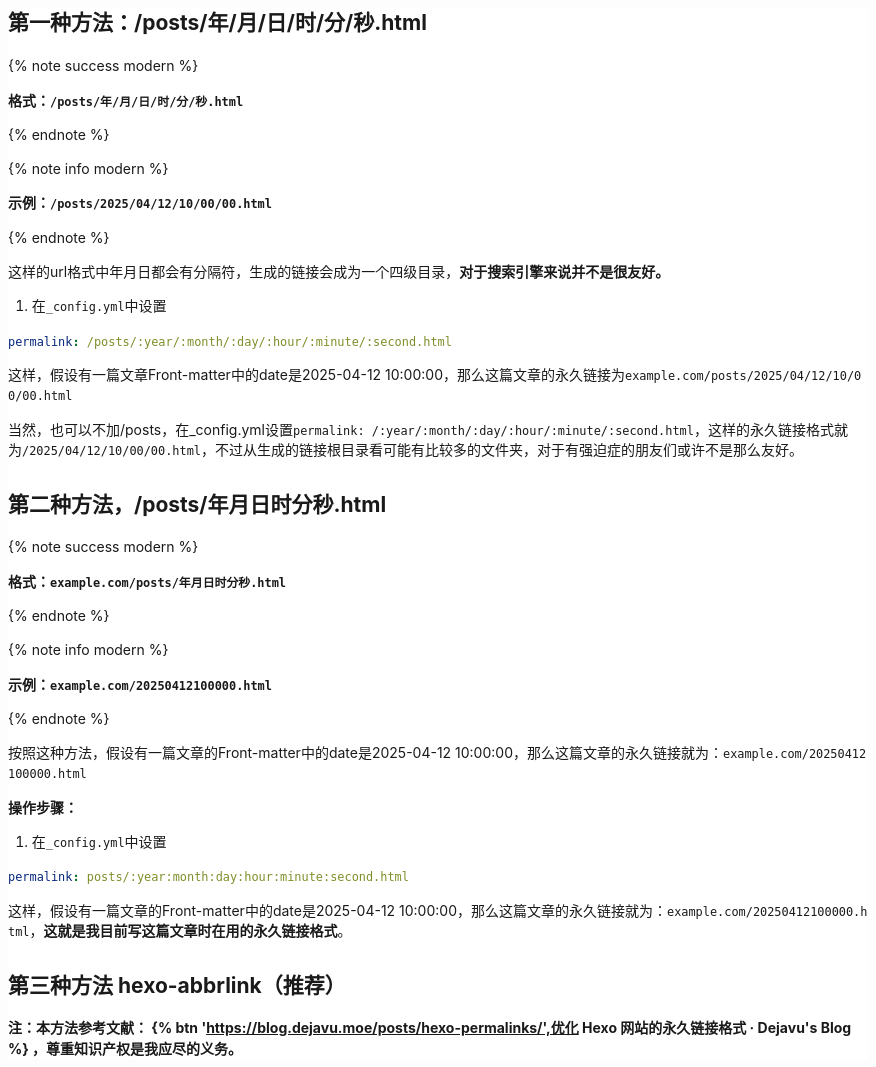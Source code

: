 ## 第一种方法：/posts/年/月/日/时/分/秒.html

{% note success modern %}

**格式：`/posts/年/月/日/时/分/秒.html`**

{% endnote %}

{% note info modern %}

**示例：`/posts/2025/04/12/10/00/00.html`**

{% endnote %}

这样的url格式中年月日都会有分隔符，生成的链接会成为一个四级目录，**对于搜索引擎来说并不是很友好。**

1. 在`_config.yml`中设置

```yaml
permalink: /posts/:year/:month/:day/:hour/:minute/:second.html
```



这样，假设有一篇文章Front-matter中的date是2025-04-12 10:00:00，那么这篇文章的永久链接为`example.com/posts/2025/04/12/10/00/00.html`

当然，也可以不加/posts，在_config.yml设置`permalink: /:year/:month/:day/:hour/:minute/:second.html`，这样的永久链接格式就为`/2025/04/12/10/00/00.html`，不过从生成的链接根目录看可能有比较多的文件夹，对于有强迫症的朋友们或许不是那么友好。

## 第二种方法，/posts/年月日时分秒.html

{% note success modern %}

**格式：`example.com/posts/年月日时分秒.html`**

{% endnote %}

{% note info modern %}

**示例：`example.com/20250412100000.html`**

{% endnote %}

按照这种方法，假设有一篇文章的Front-matter中的date是2025-04-12 10:00:00，那么这篇文章的永久链接就为：`example.com/20250412100000.html`

**操作步骤：**

1. 在`_config.yml`中设置

```yaml
permalink: posts/:year:month:day:hour:minute:second.html
```

这样，假设有一篇文章的Front-matter中的date是2025-04-12 10:00:00，那么这篇文章的永久链接就为：`example.com/20250412100000.html`，**这就是我目前写这篇文章时在用的永久链接格式**。

## 第三种方法 hexo-abbrlink（推荐）

**注：本方法参考文献：  {% btn 'https://blog.dejavu.moe/posts/hexo-permalinks/',优化 Hexo 网站的永久链接格式 · Dejavu's Blog %} ，尊重知识产权是我应尽的义务。**

